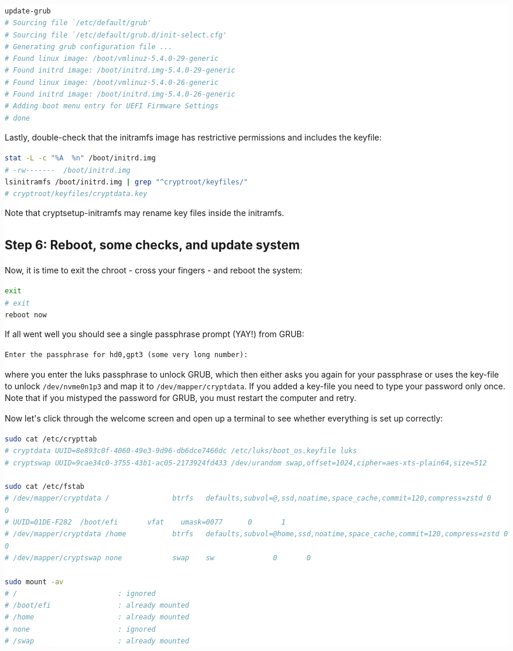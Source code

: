 ```bash
update-grub
# Sourcing file `/etc/default/grub'
# Sourcing file `/etc/default/grub.d/init-select.cfg'
# Generating grub configuration file ...
# Found linux image: /boot/vmlinuz-5.4.0-29-generic
# Found initrd image: /boot/initrd.img-5.4.0-29-generic
# Found linux image: /boot/vmlinuz-5.4.0-26-generic
# Found initrd image: /boot/initrd.img-5.4.0-26-generic
# Adding boot menu entry for UEFI Firmware Settings
# done
```

Lastly, double-check that the initramfs image has restrictive permissions and includes the keyfile:

```bash
stat -L -c "%A  %n" /boot/initrd.img
# -rw-------  /boot/initrd.img
lsinitramfs /boot/initrd.img | grep "^cryptroot/keyfiles/"
# cryptroot/keyfiles/cryptdata.key
```

Note that cryptsetup-initramfs may rename key files inside the initramfs.


## Step 6: Reboot, some checks, and update system

Now, it is time to exit the chroot - cross your fingers - and reboot the system:

```bash
exit
# exit
reboot now
```

If all went well you should see a single passphrase prompt (YAY!) from GRUB:

```
Enter the passphrase for hd0,gpt3 (some very long number):
```

where you enter the luks passphrase to unlock GRUB, which then either asks you again for your
passphrase or uses the key-file to unlock `/dev/nvme0n1p3` and map it to `/dev/mapper/cryptdata`.
If you added a key-file you need to type your password only once. Note that if you mistyped the
password for GRUB, you must restart the computer and retry.

Now let's click through the welcome screen and open up a terminal to see whether everything is
set up correctly:

```bash
sudo cat /etc/crypttab
# cryptdata UUID=8e893c0f-4060-49e3-9d96-db6dce7466dc /etc/luks/boot_os.keyfile luks
# cryptswap UUID=9cae34c0-3755-43b1-ac05-2173924fd433 /dev/urandom swap,offset=1024,cipher=aes-xts-plain64,size=512

sudo cat /etc/fstab
# /dev/mapper/cryptdata /               btrfs   defaults,subvol=@,ssd,noatime,space_cache,commit=120,compress=zstd 0       0
# UUID=01DE-F282  /boot/efi       vfat    umask=0077      0       1
# /dev/mapper/cryptdata /home           btrfs   defaults,subvol=@home,ssd,noatime,space_cache,commit=120,compress=zstd 0       0
# /dev/mapper/cryptswap none            swap    sw              0       0

sudo mount -av
# /                        : ignored
# /boot/efi                : already mounted
# /home                    : already mounted
# none                     : ignored
# /swap                    : already mounted

```